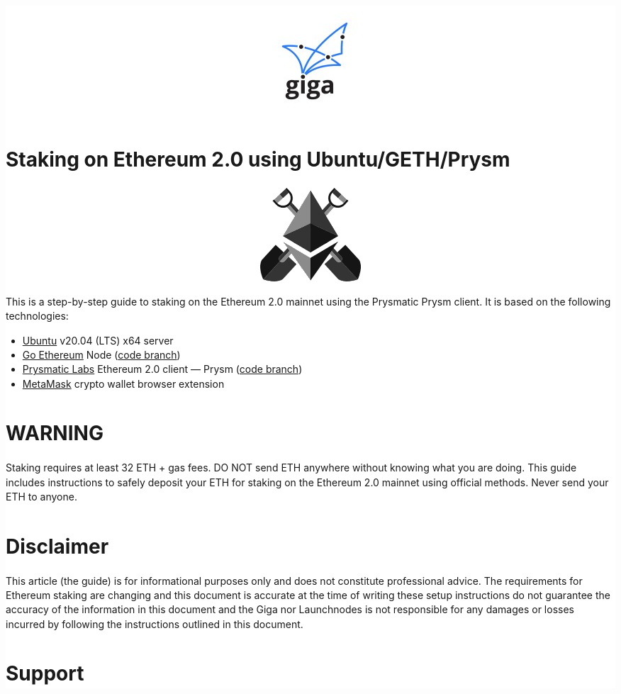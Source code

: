 <p align="center">
  <img src="images/giganodes-logo.png" alt="Giganodes Logo">
</p>

Staking on Ethereum 2.0 using Ubuntu/GETH/Prysm
==

<p align="center">
  <img src="images/launchnodes-logo.png" alt="Launchnodes Logo">
</p>

This is a step-by-step guide to staking on the Ethereum 2.0 mainnet using the Prysmatic Prysm client. It is based on the following technologies:

* [Ubuntu](https://ubuntu.com/) v20.04 (LTS) x64 server
* [Go Ethereum](https://geth.ethereum.org/) Node ([code branch](https://github.com/ethereum/go-ethereum))
* [Prysmatic Labs](https://prysmaticlabs.com/) Ethereum 2.0 client — Prysm ([code branch](https://github.com/prysmaticlabs/prysm))
* [MetaMask](https://metamask.io/) crypto wallet browser extension

# WARNING

Staking requires at least 32 ETH + gas fees. DO NOT send ETH anywhere without knowing what you are doing. This guide includes instructions to safely deposit your ETH for staking on the Ethereum 2.0 mainnet using official methods. Never send your ETH to anyone.

# Disclaimer

This article (the guide) is for informational purposes only and does not constitute professional advice. The requirements for Ethereum staking are changing and this document is accurate at the time of writing these setup instructions do not guarantee the accuracy of the information in this document and the Giga nor Launchnodes is not responsible for any damages or losses incurred by following the instructions outlined in this document.

# Support
